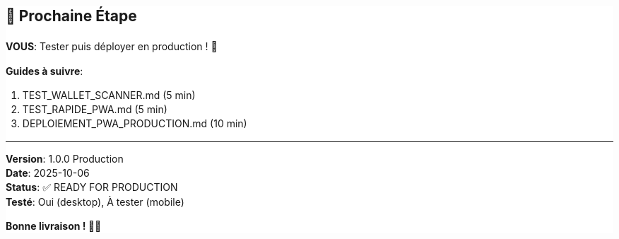 
## 🚚 Prochaine Étape

**VOUS**: Tester puis déployer en production ! 🚀

**Guides à suivre**:
1. TEST_WALLET_SCANNER.md (5 min)
2. TEST_RAPIDE_PWA.md (5 min)
3. DEPLOIEMENT_PWA_PRODUCTION.md (10 min)

---

**Version**: 1.0.0 Production  
**Date**: 2025-10-06  
**Status**: ✅ READY FOR PRODUCTION  
**Testé**: Oui (desktop), À tester (mobile)

**Bonne livraison ! 🚚💨**
